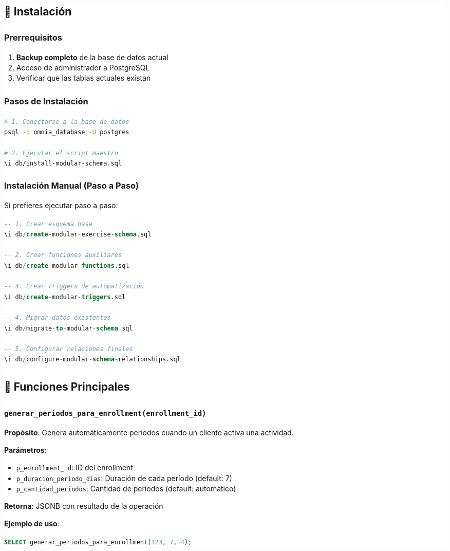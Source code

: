 ## 🚀 Instalación

### Prerrequisitos

1. **Backup completo** de la base de datos actual
2. Acceso de administrador a PostgreSQL
3. Verificar que las tablas actuales existan

### Pasos de Instalación

```bash
# 1. Conectarse a la base de datos
psql -d omnia_database -U postgres

# 2. Ejecutar el script maestro
\i db/install-modular-schema.sql
```

### Instalación Manual (Paso a Paso)

Si prefieres ejecutar paso a paso:

```sql
-- 1. Crear esquema base
\i db/create-modular-exercise-schema.sql

-- 2. Crear funciones auxiliares
\i db/create-modular-functions.sql

-- 3. Crear triggers de automatización
\i db/create-modular-triggers.sql

-- 4. Migrar datos existentes
\i db/migrate-to-modular-schema.sql

-- 5. Configurar relaciones finales
\i db/configure-modular-schema-relationships.sql
```

## 🔧 Funciones Principales

### `generar_periodos_para_enrollment(enrollment_id)`

**Propósito**: Genera automáticamente períodos cuando un cliente activa una actividad.

**Parámetros**:
- `p_enrollment_id`: ID del enrollment
- `p_duracion_periodo_dias`: Duración de cada período (default: 7)
- `p_cantidad_periodos`: Cantidad de períodos (default: automático)

**Retorna**: JSONB con resultado de la operación

**Ejemplo de uso**:
```sql
SELECT generar_periodos_para_enrollment(123, 7, 4);
```
